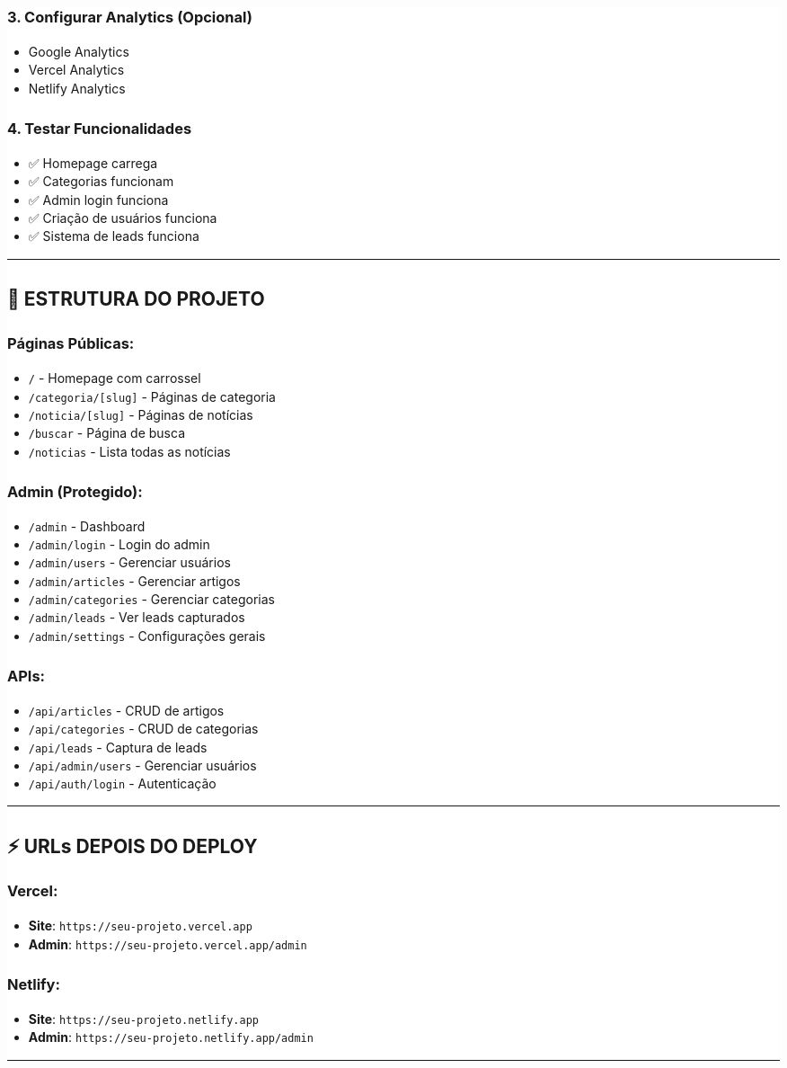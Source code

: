 ### **3. Configurar Analytics (Opcional)**
- Google Analytics
- Vercel Analytics
- Netlify Analytics

### **4. Testar Funcionalidades**
- ✅ Homepage carrega
- ✅ Categorias funcionam
- ✅ Admin login funciona
- ✅ Criação de usuários funciona
- ✅ Sistema de leads funciona

---

## 🎯 **ESTRUTURA DO PROJETO**

### **Páginas Públicas:**
- `/` - Homepage com carrossel
- `/categoria/[slug]` - Páginas de categoria
- `/noticia/[slug]` - Páginas de notícias
- `/buscar` - Página de busca
- `/noticias` - Lista todas as notícias

### **Admin (Protegido):**
- `/admin` - Dashboard
- `/admin/login` - Login do admin
- `/admin/users` - Gerenciar usuários
- `/admin/articles` - Gerenciar artigos
- `/admin/categories` - Gerenciar categorias
- `/admin/leads` - Ver leads capturados
- `/admin/settings` - Configurações gerais

### **APIs:**
- `/api/articles` - CRUD de artigos
- `/api/categories` - CRUD de categorias  
- `/api/leads` - Captura de leads
- `/api/admin/users` - Gerenciar usuários
- `/api/auth/login` - Autenticação

---

## ⚡ **URLs DEPOIS DO DEPLOY**

### **Vercel:**
- **Site**: `https://seu-projeto.vercel.app`
- **Admin**: `https://seu-projeto.vercel.app/admin`

### **Netlify:**
- **Site**: `https://seu-projeto.netlify.app`
- **Admin**: `https://seu-projeto.netlify.app/admin`

---